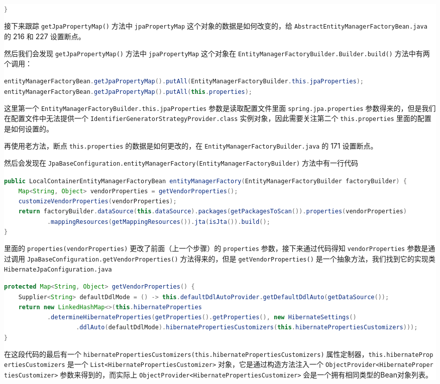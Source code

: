 ```java
}
```

接下来跟踪 `getJpaPropertyMap()` 方法中 `jpaPropertyMap` 这个对象的数据是如何改变的，给 `AbstractEntityManagerFactoryBean.java` 的 216 和 227 设置断点。



然后我们会发现  `getJpaPropertyMap()` 方法中 `jpaPropertyMap` 这个对象在 `EntityManagerFactoryBuilder.Builder.build()` 方法中有两个调用：

```java
entityManagerFactoryBean.getJpaPropertyMap().putAll(EntityManagerFactoryBuilder.this.jpaProperties);
entityManagerFactoryBean.getJpaPropertyMap().putAll(this.properties);
```

这里第一个 `EntityManagerFactoryBuilder.this.jpaProperties` 参数是读取配置文件里面 `spring.jpa.properties` 参数得来的，但是我们在配置文件中无法提供一个 `IdentifierGeneratorStrategyProvider.class` 实例对象，因此需要关注第二个 `this.properties` 里面的配置是如何设置的。



再使用老方法，断点 `this.properties` 的数据是如何更改的，在 `EntityManagerFactoryBuilder.java` 的 171 设置断点。

然后会发现在 `JpaBaseConfiguration.entityManagerFactory(EntityManagerFactoryBuilder)` 方法中有一行代码

```java
public LocalContainerEntityManagerFactoryBean entityManagerFactory(EntityManagerFactoryBuilder factoryBuilder) {
	Map<String, Object> vendorProperties = getVendorProperties();
	customizeVendorProperties(vendorProperties);
	return factoryBuilder.dataSource(this.dataSource).packages(getPackagesToScan()).properties(vendorProperties)
			.mappingResources(getMappingResources()).jta(isJta()).build();
}
```

里面的 `properties(vendorProperties)` 更改了前面（上一个步骤）的 `properties` 参数，接下来通过代码得知 `vendorProperties` 参数是通过调用 `JpaBaseConfiguration.getVendorProperties()` 方法得来的，但是 `getVendorProperties()` 是一个抽象方法，我们找到它的实现类 `HibernateJpaConfiguration.java`

```java
protected Map<String, Object> getVendorProperties() {
	Supplier<String> defaultDdlMode = () -> this.defaultDdlAutoProvider.getDefaultDdlAuto(getDataSource());
	return new LinkedHashMap<>(this.hibernateProperties
			.determineHibernateProperties(getProperties().getProperties(), new HibernateSettings()
					.ddlAuto(defaultDdlMode).hibernatePropertiesCustomizers(this.hibernatePropertiesCustomizers)));
}
```

在这段代码的最后有一个 `hibernatePropertiesCustomizers(this.hibernatePropertiesCustomizers)` 属性定制器，`this.hibernatePropertiesCustomizers` 是一个 `List<HibernatePropertiesCustomizer>` 对象，它是通过构造方法注入一个 `ObjectProvider<HibernatePropertiesCustomizer>` 参数来得到的，而实际上 `ObjectProvider<HibernatePropertiesCustomizer>` 会是一个拥有相同类型的Bean对象列表。
